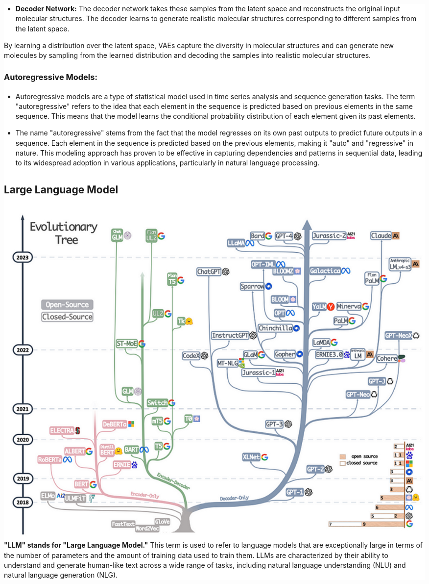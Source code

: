 - **Decoder Network:** The decoder network takes these samples from the latent space and reconstructs the original input molecular structures. The decoder learns to generate realistic molecular structures corresponding to different samples from the latent space.

By learning a distribution over the latent space, VAEs capture the diversity in molecular structures and can generate new molecules by sampling from the learned distribution and decoding the samples into realistic molecular structures.

### **Autoregressive Models:**

- Autoregressive models are a type of statistical model used in time series analysis and sequence generation tasks. The term "autoregressive" refers to the idea that each element in the sequence is predicted based on previous elements in the same sequence. This means that the model learns the conditional probability distribution of each element given its past elements.

- The name "autoregressive" stems from the fact that the model regresses on its own past outputs to predict future outputs in a sequence. Each element in the sequence is predicted based on the previous elements, making it "auto" and "regressive" in nature. This modeling approach has proven to be effective in capturing dependencies and patterns in sequential data, leading to its widespread adoption in various applications, particularly in natural language processing.

## **Large Language Model**
![intro_LLM.png](./content/intro_LLM.png)
**"LLM" stands for "Large Language Model."** This term is used to refer to language models that are exceptionally large in terms of the number of parameters and the amount of training data used to train them. LLMs are characterized by their ability to understand and generate human-like text across a wide range of tasks, including natural language understanding (NLU) and natural language generation (NLG).
